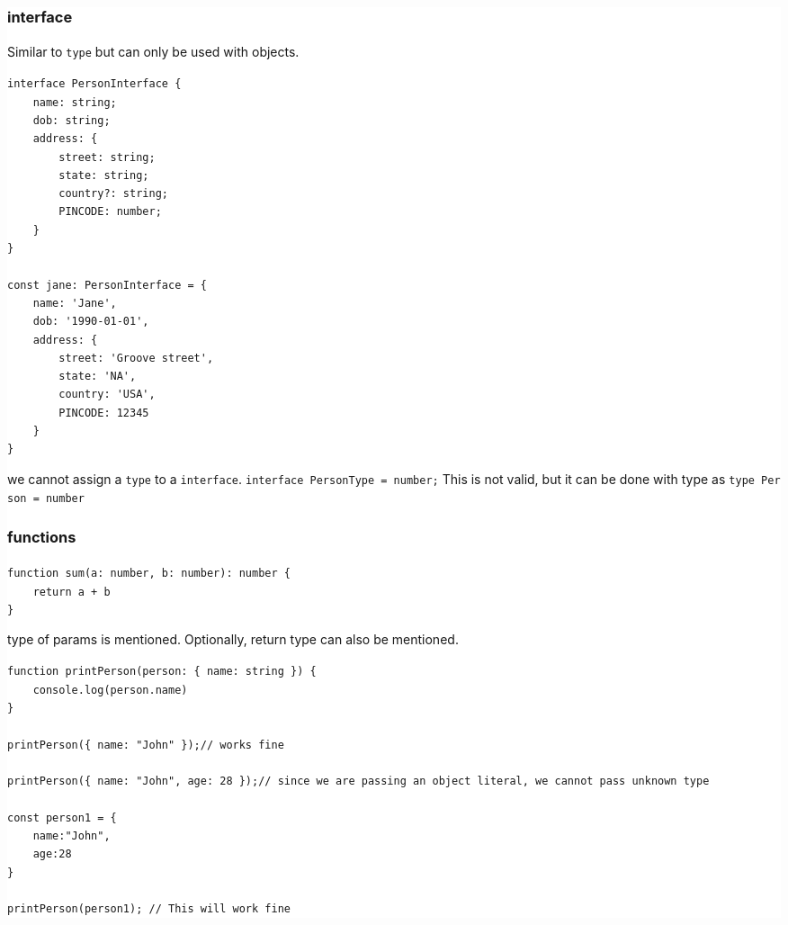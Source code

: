 ### interface

Similar to `type` but can only be used with objects.

```
interface PersonInterface {
    name: string;
    dob: string;
    address: {
        street: string;
        state: string;
        country?: string;
        PINCODE: number;
    }
}

const jane: PersonInterface = {
    name: 'Jane',
    dob: '1990-01-01',
    address: {
        street: 'Groove street',
        state: 'NA',
        country: 'USA',
        PINCODE: 12345
    }
}
```

we cannot assign a `type` to a `interface`.
`interface PersonType = number;`
This is not valid, but it can be done with type as
`type Person = number`

### functions

```
function sum(a: number, b: number): number {
    return a + b
}
```

type of params is mentioned. Optionally, return type can also be mentioned.

```
function printPerson(person: { name: string }) {
    console.log(person.name)
}

printPerson({ name: "John" });// works fine

printPerson({ name: "John", age: 28 });// since we are passing an object literal, we cannot pass unknown type

const person1 = {
    name:"John",
    age:28
}

printPerson(person1); // This will work fine
```
